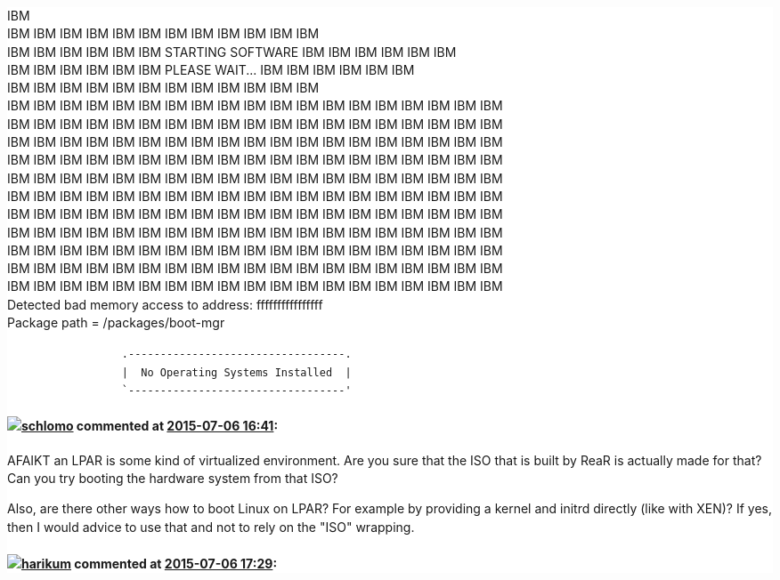 IBM  
IBM IBM IBM IBM IBM IBM IBM IBM IBM IBM IBM IBM  
IBM IBM IBM IBM IBM IBM STARTING SOFTWARE IBM IBM IBM IBM IBM IBM  
IBM IBM IBM IBM IBM IBM PLEASE WAIT... IBM IBM IBM IBM IBM IBM  
IBM IBM IBM IBM IBM IBM IBM IBM IBM IBM IBM IBM  
IBM IBM IBM IBM IBM IBM IBM IBM IBM IBM IBM IBM IBM IBM IBM IBM IBM IBM
IBM  
IBM IBM IBM IBM IBM IBM IBM IBM IBM IBM IBM IBM IBM IBM IBM IBM IBM IBM
IBM  
IBM IBM IBM IBM IBM IBM IBM IBM IBM IBM IBM IBM IBM IBM IBM IBM IBM IBM
IBM  
IBM IBM IBM IBM IBM IBM IBM IBM IBM IBM IBM IBM IBM IBM IBM IBM IBM IBM
IBM  
IBM IBM IBM IBM IBM IBM IBM IBM IBM IBM IBM IBM IBM IBM IBM IBM IBM IBM
IBM  
IBM IBM IBM IBM IBM IBM IBM IBM IBM IBM IBM IBM IBM IBM IBM IBM IBM IBM
IBM  
IBM IBM IBM IBM IBM IBM IBM IBM IBM IBM IBM IBM IBM IBM IBM IBM IBM IBM
IBM  
IBM IBM IBM IBM IBM IBM IBM IBM IBM IBM IBM IBM IBM IBM IBM IBM IBM IBM
IBM  
IBM IBM IBM IBM IBM IBM IBM IBM IBM IBM IBM IBM IBM IBM IBM IBM IBM IBM
IBM  
IBM IBM IBM IBM IBM IBM IBM IBM IBM IBM IBM IBM IBM IBM IBM IBM IBM IBM
IBM  
IBM IBM IBM IBM IBM IBM IBM IBM IBM IBM IBM IBM IBM IBM IBM IBM IBM IBM
IBM  
Detected bad memory access to address: ffffffffffffffff  
Package path = /packages/boot-mgr

                      .----------------------------------.
                      |  No Operating Systems Installed  |
                      `----------------------------------'

#### <img src="https://avatars.githubusercontent.com/u/101384?v=4" width="50">[schlomo](https://github.com/schlomo) commented at [2015-07-06 16:41](https://github.com/rear/rear/issues/610#issuecomment-118920641):

AFAIKT an LPAR is some kind of virtualized environment. Are you sure
that the ISO that is built by ReaR is actually made for that? Can you
try booting the hardware system from that ISO?

Also, are there other ways how to boot Linux on LPAR? For example by
providing a kernel and initrd directly (like with XEN)? If yes, then I
would advice to use that and not to rely on the "ISO" wrapping.

#### <img src="https://avatars.githubusercontent.com/u/13168225?v=4" width="50">[harikum](https://github.com/harikum) commented at [2015-07-06 17:29](https://github.com/rear/rear/issues/610#issuecomment-118932325):
